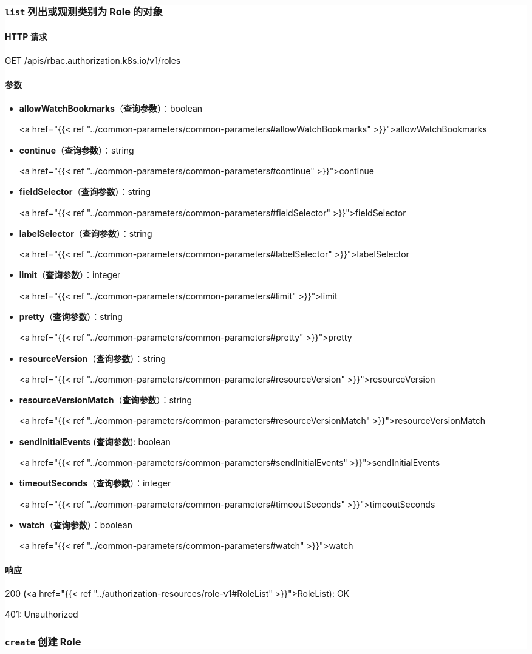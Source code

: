 ### `list` 列出或观测类别为 Role 的对象

#### HTTP 请求

GET /apis/rbac.authorization.k8s.io/v1/roles

#### 参数

- **allowWatchBookmarks**（**查询参数**）：boolean
  
  <a href="{{< ref "../common-parameters/common-parameters#allowWatchBookmarks" >}}">allowWatchBookmarks</a>

- **continue**（**查询参数**）：string
  
  <a href="{{< ref "../common-parameters/common-parameters#continue" >}}">continue</a>

- **fieldSelector**（**查询参数**）：string
  
  <a href="{{< ref "../common-parameters/common-parameters#fieldSelector" >}}">fieldSelector</a>

- **labelSelector**（**查询参数**）：string
  
  <a href="{{< ref "../common-parameters/common-parameters#labelSelector" >}}">labelSelector</a>

- **limit**（**查询参数**）：integer
  
  <a href="{{< ref "../common-parameters/common-parameters#limit" >}}">limit</a>

- **pretty**（**查询参数**）：string
  
  <a href="{{< ref "../common-parameters/common-parameters#pretty" >}}">pretty</a>

- **resourceVersion**（**查询参数**）：string
  
  <a href="{{< ref "../common-parameters/common-parameters#resourceVersion" >}}">resourceVersion</a>

- **resourceVersionMatch**（**查询参数**）：string
  
  <a href="{{< ref "../common-parameters/common-parameters#resourceVersionMatch" >}}">resourceVersionMatch</a>

- **sendInitialEvents** (**查询参数**): boolean

  <a href="{{< ref "../common-parameters/common-parameters#sendInitialEvents" >}}">sendInitialEvents</a>

- **timeoutSeconds**（**查询参数**）：integer
  
  <a href="{{< ref "../common-parameters/common-parameters#timeoutSeconds" >}}">timeoutSeconds</a>

- **watch**（**查询参数**）：boolean
  
  <a href="{{< ref "../common-parameters/common-parameters#watch" >}}">watch</a>

#### 响应

200 (<a href="{{< ref "../authorization-resources/role-v1#RoleList" >}}">RoleList</a>): OK

401: Unauthorized

### `create` 创建 Role
